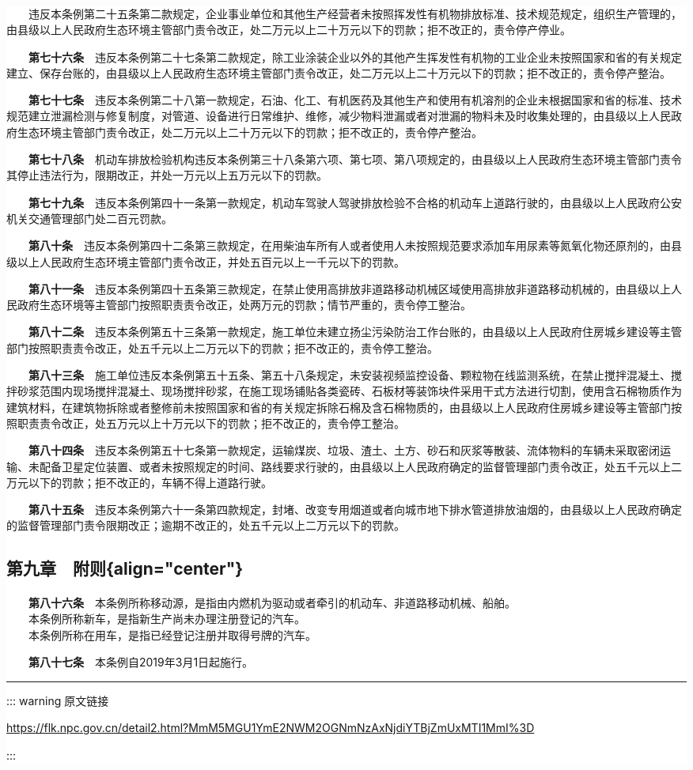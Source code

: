 &emsp;&emsp;违反本条例第二十五条第二款规定，企业事业单位和其他生产经营者未按照挥发性有机物排放标准、技术规范规定，组织生产管理的，由县级以上人民政府生态环境主管部门责令改正，处二万元以上二十万元以下的罚款；拒不改正的，责令停产停业。</p>
<p id="t76">&emsp;&emsp;<b>第七十六条</b>&emsp;违反本条例第二十七条第二款规定，除工业涂装企业以外的其他产生挥发性有机物的工业企业未按照国家和省的有关规定建立、保存台账的，由县级以上人民政府生态环境主管部门责令改正，处二万元以上二十万元以下的罚款；拒不改正的，责令停产整治。</p>
<p id="t77">&emsp;&emsp;<b>第七十七条</b>&emsp;违反本条例第二十八第一款规定，石油、化工、有机医药及其他生产和使用有机溶剂的企业未根据国家和省的标准、技术规范建立泄漏检测与修复制度，对管道、设备进行日常维护、维修，减少物料泄漏或者对泄漏的物料未及时收集处理的，由县级以上人民政府生态环境主管部门责令改正，处二万元以上二十万元以下的罚款；拒不改正的，责令停产整治。</p>
<p id="t78">&emsp;&emsp;<b>第七十八条</b>&emsp;机动车排放检验机构违反本条例第三十八条第六项、第七项、第八项规定的，由县级以上人民政府生态环境主管部门责令其停止违法行为，限期改正，并处一万元以上五万元以下的罚款。</p>
<p id="t79">&emsp;&emsp;<b>第七十九条</b>&emsp;违反本条例第四十一条第一款规定，机动车驾驶人驾驶排放检验不合格的机动车上道路行驶的，由县级以上人民政府公安机关交通管理部门处二百元罚款。</p>
<p id="t80">&emsp;&emsp;<b>第八十条</b>&emsp;违反本条例第四十二条第三款规定，在用柴油车所有人或者使用人未按照规范要求添加车用尿素等氮氧化物还原剂的，由县级以上人民政府生态环境主管部门责令改正，并处五百元以上一千元以下的罚款。</p>
<p id="t81">&emsp;&emsp;<b>第八十一条</b>&emsp;违反本条例第四十五条第三款规定，在禁止使用高排放非道路移动机械区域使用高排放非道路移动机械的，由县级以上人民政府生态环境等主管部门按照职责责令改正，处两万元的罚款；情节严重的，责令停工整治。</p>
<p id="t82">&emsp;&emsp;<b>第八十二条</b>&emsp;违反本条例第五十三条第一款规定，施工单位未建立扬尘污染防治工作台账的，由县级以上人民政府住房城乡建设等主管部门按照职责责令改正，处五千元以上二万元以下的罚款；拒不改正的，责令停工整治。</p>
<p id="t83">&emsp;&emsp;<b>第八十三条</b>&emsp;施工单位违反本条例第五十五条、第五十八条规定，未安装视频监控设备、颗粒物在线监测系统，在禁止搅拌混凝土、搅拌砂浆范围内现场搅拌混凝土、现场搅拌砂浆，在施工现场铺贴各类瓷砖、石板材等装饰块件采用干式方法进行切割，使用含石棉物质作为建筑材料，在建筑物拆除或者整修前未按照国家和省的有关规定拆除石棉及含石棉物质的，由县级以上人民政府住房城乡建设等主管部门按照职责责令改正，处五万元以上十万元以下的罚款；拒不改正的，责令停工整治。</p>
<p id="t84">&emsp;&emsp;<b>第八十四条</b>&emsp;违反本条例第五十七条第一款规定，运输煤炭、垃圾、渣土、土方、砂石和灰浆等散装、流体物料的车辆未采取密闭运输、未配备卫星定位装置、或者未按照规定的时间、路线要求行驶的，由县级以上人民政府确定的监督管理部门责令改正，处五千元以上二万元以下的罚款；拒不改正的，车辆不得上道路行驶。</p>
<p id="t85">&emsp;&emsp;<b>第八十五条</b>&emsp;违反本条例第六十一条第四款规定，封堵、改变专用烟道或者向城市地下排水管道排放油烟的，由县级以上人民政府确定的监督管理部门责令限期改正；逾期不改正的，处五千元以上二万元以下的罚款。</p>

## 第九章&emsp;附则{align="center"}

<p id="t86">&emsp;&emsp;<b>第八十六条</b>&emsp;本条例所称移动源，是指由内燃机为驱动或者牵引的机动车、非道路移动机械、船舶。<br>
&emsp;&emsp;本条例所称新车，是指新生产尚未办理注册登记的汽车。<br>
&emsp;&emsp;本条例所称在用车，是指已经登记注册并取得号牌的汽车。</p>
<p id="t87">&emsp;&emsp;<b>第八十七条</b>&emsp;本条例自2019年3月1日起施行。</p>

---

::: warning 原文链接

<https://flk.npc.gov.cn/detail2.html?MmM5MGU1YmE2NWM2OGNmNzAxNjdiYTBjZmUxMTI1MmI%3D>

:::